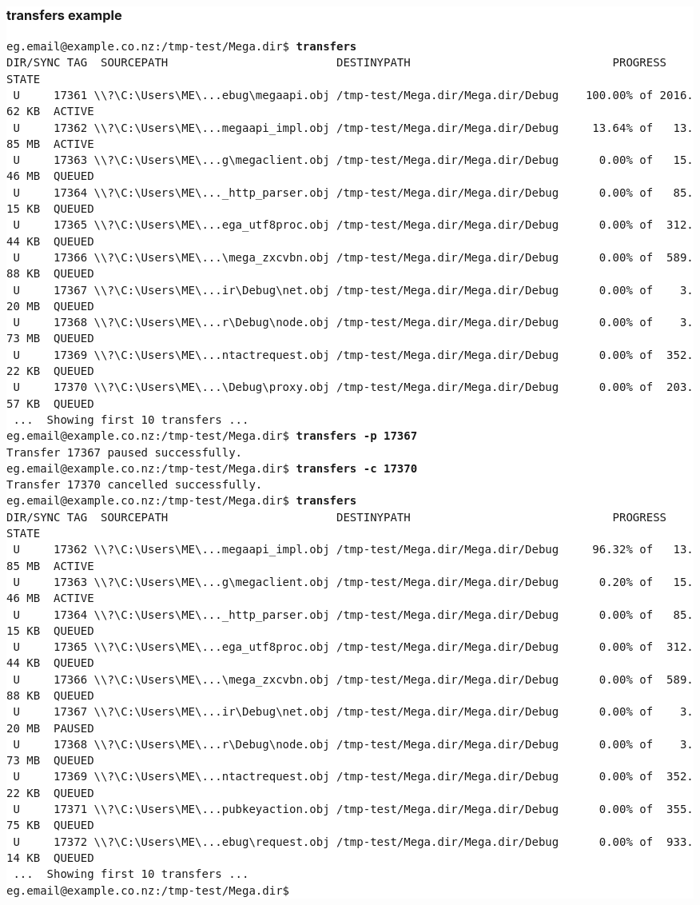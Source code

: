 ### transfers example
<pre>
eg.email@example.co.nz:/tmp-test/Mega.dir$ <b>transfers</b>
DIR/SYNC TAG  SOURCEPATH                         DESTINYPATH                              PROGRESS           STATE
 U     17361 \\?\C:\Users\ME\...ebug\megaapi.obj /tmp-test/Mega.dir/Mega.dir/Debug    100.00% of 2016.62 KB  ACTIVE
 U     17362 \\?\C:\Users\ME\...megaapi_impl.obj /tmp-test/Mega.dir/Mega.dir/Debug     13.64% of   13.85 MB  ACTIVE
 U     17363 \\?\C:\Users\ME\...g\megaclient.obj /tmp-test/Mega.dir/Mega.dir/Debug      0.00% of   15.46 MB  QUEUED
 U     17364 \\?\C:\Users\ME\..._http_parser.obj /tmp-test/Mega.dir/Mega.dir/Debug      0.00% of   85.15 KB  QUEUED
 U     17365 \\?\C:\Users\ME\...ega_utf8proc.obj /tmp-test/Mega.dir/Mega.dir/Debug      0.00% of  312.44 KB  QUEUED
 U     17366 \\?\C:\Users\ME\...\mega_zxcvbn.obj /tmp-test/Mega.dir/Mega.dir/Debug      0.00% of  589.88 KB  QUEUED
 U     17367 \\?\C:\Users\ME\...ir\Debug\net.obj /tmp-test/Mega.dir/Mega.dir/Debug      0.00% of    3.20 MB  QUEUED
 U     17368 \\?\C:\Users\ME\...r\Debug\node.obj /tmp-test/Mega.dir/Mega.dir/Debug      0.00% of    3.73 MB  QUEUED
 U     17369 \\?\C:\Users\ME\...ntactrequest.obj /tmp-test/Mega.dir/Mega.dir/Debug      0.00% of  352.22 KB  QUEUED
 U     17370 \\?\C:\Users\ME\...\Debug\proxy.obj /tmp-test/Mega.dir/Mega.dir/Debug      0.00% of  203.57 KB  QUEUED
 ...  Showing first 10 transfers ...
eg.email@example.co.nz:/tmp-test/Mega.dir$ <b>transfers -p 17367</b>
Transfer 17367 paused successfully.
eg.email@example.co.nz:/tmp-test/Mega.dir$ <b>transfers -c 17370</b>
Transfer 17370 cancelled successfully.
eg.email@example.co.nz:/tmp-test/Mega.dir$ <b>transfers</b>
DIR/SYNC TAG  SOURCEPATH                         DESTINYPATH                              PROGRESS           STATE
 U     17362 \\?\C:\Users\ME\...megaapi_impl.obj /tmp-test/Mega.dir/Mega.dir/Debug     96.32% of   13.85 MB  ACTIVE
 U     17363 \\?\C:\Users\ME\...g\megaclient.obj /tmp-test/Mega.dir/Mega.dir/Debug      0.20% of   15.46 MB  ACTIVE
 U     17364 \\?\C:\Users\ME\..._http_parser.obj /tmp-test/Mega.dir/Mega.dir/Debug      0.00% of   85.15 KB  QUEUED
 U     17365 \\?\C:\Users\ME\...ega_utf8proc.obj /tmp-test/Mega.dir/Mega.dir/Debug      0.00% of  312.44 KB  QUEUED
 U     17366 \\?\C:\Users\ME\...\mega_zxcvbn.obj /tmp-test/Mega.dir/Mega.dir/Debug      0.00% of  589.88 KB  QUEUED
 U     17367 \\?\C:\Users\ME\...ir\Debug\net.obj /tmp-test/Mega.dir/Mega.dir/Debug      0.00% of    3.20 MB  PAUSED
 U     17368 \\?\C:\Users\ME\...r\Debug\node.obj /tmp-test/Mega.dir/Mega.dir/Debug      0.00% of    3.73 MB  QUEUED
 U     17369 \\?\C:\Users\ME\...ntactrequest.obj /tmp-test/Mega.dir/Mega.dir/Debug      0.00% of  352.22 KB  QUEUED
 U     17371 \\?\C:\Users\ME\...pubkeyaction.obj /tmp-test/Mega.dir/Mega.dir/Debug      0.00% of  355.75 KB  QUEUED
 U     17372 \\?\C:\Users\ME\...ebug\request.obj /tmp-test/Mega.dir/Mega.dir/Debug      0.00% of  933.14 KB  QUEUED
 ...  Showing first 10 transfers ...
eg.email@example.co.nz:/tmp-test/Mega.dir$
</pre>





